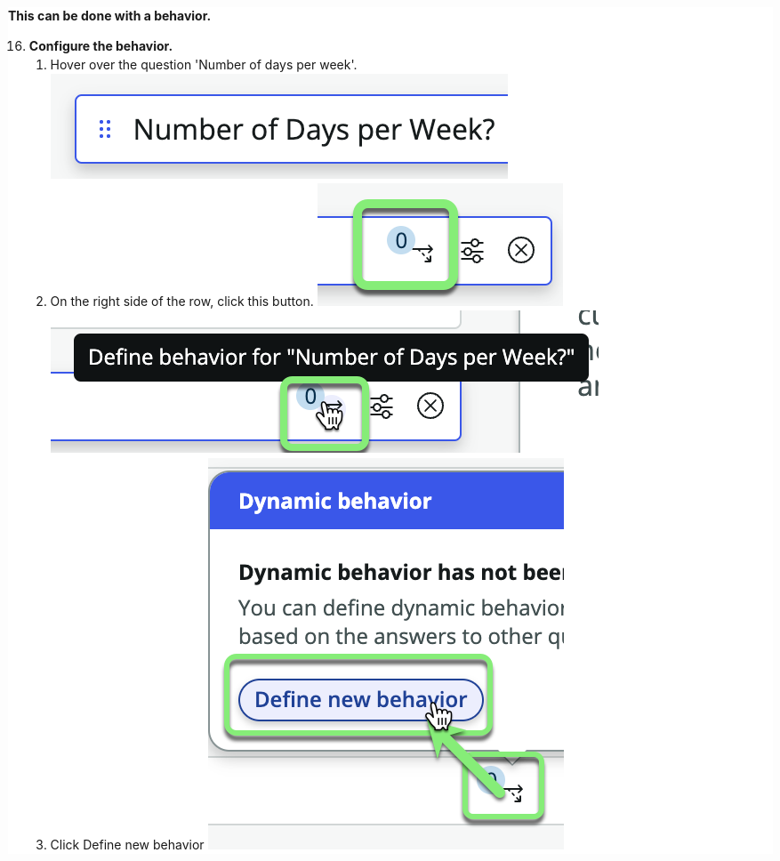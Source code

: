 **This can be done with a behavior.**

16. **Configure the behavior.**
    1. Hover over the question 'Number of days per week'.
    ![](../images/2023-10-20-22-08-56.png)
    2. On the right side of the row, click this button.
    ![](../images/2023-10-20-22-08-11.png)
    ![](../images/2023-10-20-22-10-08.png)
    3. Click <span className="button-white-purple-border">Define new behavior</span>
    ![](../images/2023-10-20-22-11-26.png)
